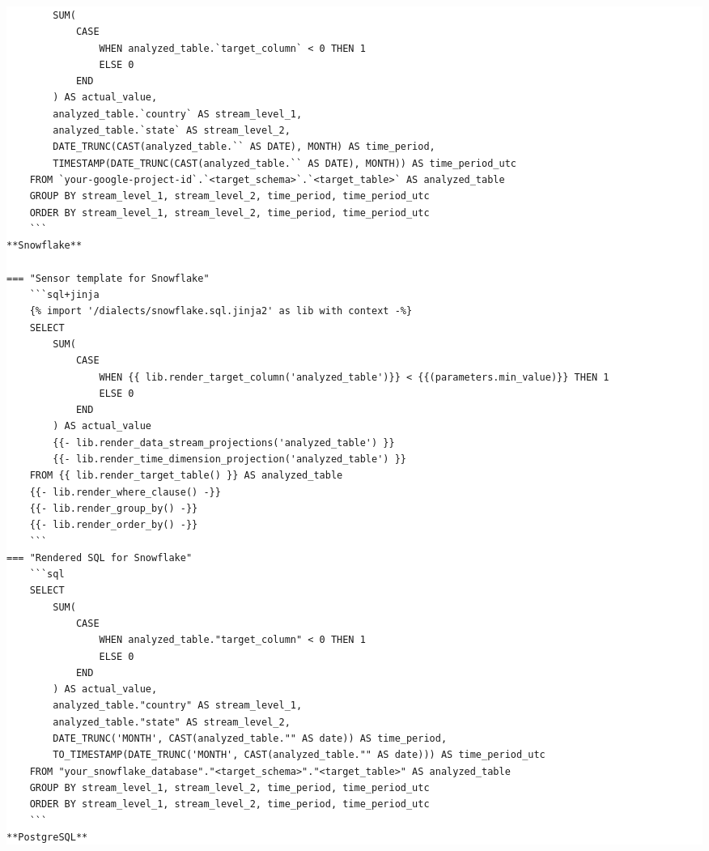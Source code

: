            SUM(
                CASE
                    WHEN analyzed_table.`target_column` < 0 THEN 1
                    ELSE 0
                END
            ) AS actual_value,
            analyzed_table.`country` AS stream_level_1,
            analyzed_table.`state` AS stream_level_2,
            DATE_TRUNC(CAST(analyzed_table.`` AS DATE), MONTH) AS time_period,
            TIMESTAMP(DATE_TRUNC(CAST(analyzed_table.`` AS DATE), MONTH)) AS time_period_utc
        FROM `your-google-project-id`.`<target_schema>`.`<target_table>` AS analyzed_table
        GROUP BY stream_level_1, stream_level_2, time_period, time_period_utc
        ORDER BY stream_level_1, stream_level_2, time_period, time_period_utc
        ```
    **Snowflake**  
      
    === "Sensor template for Snowflake"
        ```sql+jinja
        {% import '/dialects/snowflake.sql.jinja2' as lib with context -%}
        SELECT
            SUM(
                CASE
                    WHEN {{ lib.render_target_column('analyzed_table')}} < {{(parameters.min_value)}} THEN 1
                    ELSE 0
                END
            ) AS actual_value
            {{- lib.render_data_stream_projections('analyzed_table') }}
            {{- lib.render_time_dimension_projection('analyzed_table') }}
        FROM {{ lib.render_target_table() }} AS analyzed_table
        {{- lib.render_where_clause() -}}
        {{- lib.render_group_by() -}}
        {{- lib.render_order_by() -}}
        ```
    === "Rendered SQL for Snowflake"
        ```sql
        SELECT
            SUM(
                CASE
                    WHEN analyzed_table."target_column" < 0 THEN 1
                    ELSE 0
                END
            ) AS actual_value,
            analyzed_table."country" AS stream_level_1,
            analyzed_table."state" AS stream_level_2,
            DATE_TRUNC('MONTH', CAST(analyzed_table."" AS date)) AS time_period,
            TO_TIMESTAMP(DATE_TRUNC('MONTH', CAST(analyzed_table."" AS date))) AS time_period_utc
        FROM "your_snowflake_database"."<target_schema>"."<target_table>" AS analyzed_table
        GROUP BY stream_level_1, stream_level_2, time_period, time_period_utc
        ORDER BY stream_level_1, stream_level_2, time_period, time_period_utc
        ```
    **PostgreSQL**  
      